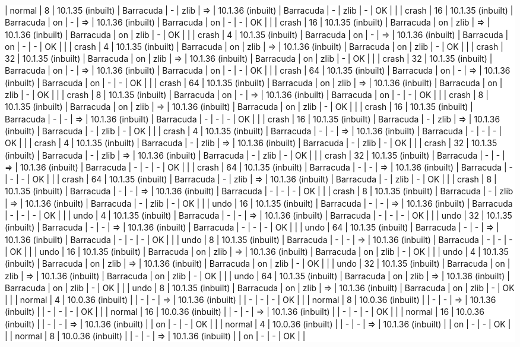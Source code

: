 | normal | 8 | 10.1.35 (inbuilt) | Barracuda | - | zlib | => | 10.1.36 (inbuilt) | Barracuda | - | zlib | - | OK |  |
| crash | 16 | 10.1.35 (inbuilt) | Barracuda | on | - | => | 10.1.36 (inbuilt) | Barracuda | on | - | - | OK |  |
| crash | 16 | 10.1.35 (inbuilt) | Barracuda | on | zlib | => | 10.1.36 (inbuilt) | Barracuda | on | zlib | - | OK |  |
| crash | 4 | 10.1.35 (inbuilt) | Barracuda | on | - | => | 10.1.36 (inbuilt) | Barracuda | on | - | - | OK |  |
| crash | 4 | 10.1.35 (inbuilt) | Barracuda | on | zlib | => | 10.1.36 (inbuilt) | Barracuda | on | zlib | - | OK |  |
| crash | 32 | 10.1.35 (inbuilt) | Barracuda | on | zlib | => | 10.1.36 (inbuilt) | Barracuda | on | zlib | - | OK |  |
| crash | 32 | 10.1.35 (inbuilt) | Barracuda | on | - | => | 10.1.36 (inbuilt) | Barracuda | on | - | - | OK |  |
| crash | 64 | 10.1.35 (inbuilt) | Barracuda | on | - | => | 10.1.36 (inbuilt) | Barracuda | on | - | - | OK |  |
| crash | 64 | 10.1.35 (inbuilt) | Barracuda | on | zlib | => | 10.1.36 (inbuilt) | Barracuda | on | zlib | - | OK |  |
| crash | 8 | 10.1.35 (inbuilt) | Barracuda | on | - | => | 10.1.36 (inbuilt) | Barracuda | on | - | - | OK |  |
| crash | 8 | 10.1.35 (inbuilt) | Barracuda | on | zlib | => | 10.1.36 (inbuilt) | Barracuda | on | zlib | - | OK |  |
| crash | 16 | 10.1.35 (inbuilt) | Barracuda | - | - | => | 10.1.36 (inbuilt) | Barracuda | - | - | - | OK |  |
| crash | 16 | 10.1.35 (inbuilt) | Barracuda | - | zlib | => | 10.1.36 (inbuilt) | Barracuda | - | zlib | - | OK |  |
| crash | 4 | 10.1.35 (inbuilt) | Barracuda | - | - | => | 10.1.36 (inbuilt) | Barracuda | - | - | - | OK |  |
| crash | 4 | 10.1.35 (inbuilt) | Barracuda | - | zlib | => | 10.1.36 (inbuilt) | Barracuda | - | zlib | - | OK |  |
| crash | 32 | 10.1.35 (inbuilt) | Barracuda | - | zlib | => | 10.1.36 (inbuilt) | Barracuda | - | zlib | - | OK |  |
| crash | 32 | 10.1.35 (inbuilt) | Barracuda | - | - | => | 10.1.36 (inbuilt) | Barracuda | - | - | - | OK |  |
| crash | 64 | 10.1.35 (inbuilt) | Barracuda | - | - | => | 10.1.36 (inbuilt) | Barracuda | - | - | - | OK |  |
| crash | 64 | 10.1.35 (inbuilt) | Barracuda | - | zlib | => | 10.1.36 (inbuilt) | Barracuda | - | zlib | - | OK |  |
| crash | 8 | 10.1.35 (inbuilt) | Barracuda | - | - | => | 10.1.36 (inbuilt) | Barracuda | - | - | - | OK |  |
| crash | 8 | 10.1.35 (inbuilt) | Barracuda | - | zlib | => | 10.1.36 (inbuilt) | Barracuda | - | zlib | - | OK |  |
| undo | 16 | 10.1.35 (inbuilt) | Barracuda | - | - | => | 10.1.36 (inbuilt) | Barracuda | - | - | - | OK |  |
| undo | 4 | 10.1.35 (inbuilt) | Barracuda | - | - | => | 10.1.36 (inbuilt) | Barracuda | - | - | - | OK |  |
| undo | 32 | 10.1.35 (inbuilt) | Barracuda | - | - | => | 10.1.36 (inbuilt) | Barracuda | - | - | - | OK |  |
| undo | 64 | 10.1.35 (inbuilt) | Barracuda | - | - | => | 10.1.36 (inbuilt) | Barracuda | - | - | - | OK |  |
| undo | 8 | 10.1.35 (inbuilt) | Barracuda | - | - | => | 10.1.36 (inbuilt) | Barracuda | - | - | - | OK |  |
| undo | 16 | 10.1.35 (inbuilt) | Barracuda | on | zlib | => | 10.1.36 (inbuilt) | Barracuda | on | zlib | - | OK |  |
| undo | 4 | 10.1.35 (inbuilt) | Barracuda | on | zlib | => | 10.1.36 (inbuilt) | Barracuda | on | zlib | - | OK |  |
| undo | 32 | 10.1.35 (inbuilt) | Barracuda | on | zlib | => | 10.1.36 (inbuilt) | Barracuda | on | zlib | - | OK |  |
| undo | 64 | 10.1.35 (inbuilt) | Barracuda | on | zlib | => | 10.1.36 (inbuilt) | Barracuda | on | zlib | - | OK |  |
| undo | 8 | 10.1.35 (inbuilt) | Barracuda | on | zlib | => | 10.1.36 (inbuilt) | Barracuda | on | zlib | - | OK |  |
| normal | 4 | 10.0.36 (inbuilt) |  | - | - | => | 10.1.36 (inbuilt) |  | - | - | - | OK |  |
| normal | 8 | 10.0.36 (inbuilt) |  | - | - | => | 10.1.36 (inbuilt) |  | - | - | - | OK |  |
| normal | 16 | 10.0.36 (inbuilt) |  | - | - | => | 10.1.36 (inbuilt) |  | - | - | - | OK |  |
| normal | 16 | 10.0.36 (inbuilt) |  | - | - | => | 10.1.36 (inbuilt) |  | on | - | - | OK |  |
| normal | 4 | 10.0.36 (inbuilt) |  | - | - | => | 10.1.36 (inbuilt) |  | on | - | - | OK |  |
| normal | 8 | 10.0.36 (inbuilt) |  | - | - | => | 10.1.36 (inbuilt) |  | on | - | - | OK |  |